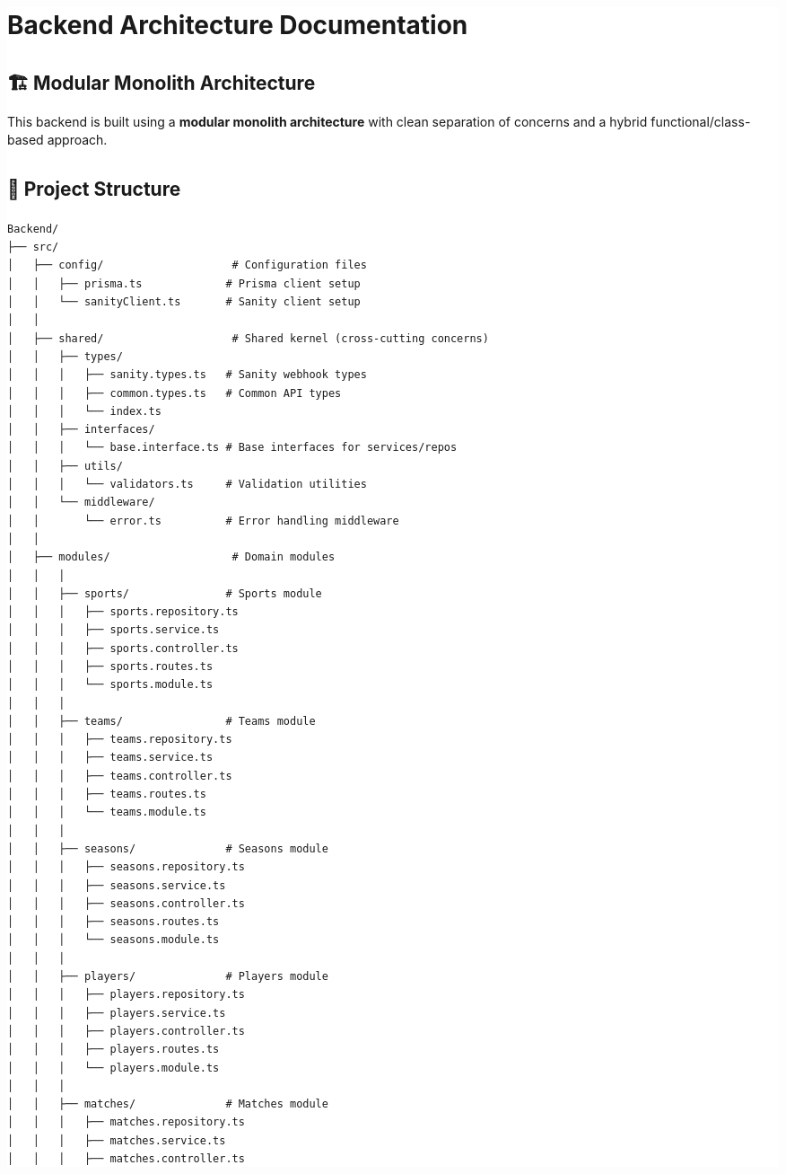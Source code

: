 # Backend Architecture Documentation

## 🏗️ Modular Monolith Architecture

This backend is built using a **modular monolith architecture** with clean separation of concerns and a hybrid functional/class-based approach.

## 📁 Project Structure

```
Backend/
├── src/
│   ├── config/                    # Configuration files
│   │   ├── prisma.ts             # Prisma client setup
│   │   └── sanityClient.ts       # Sanity client setup
│   │
│   ├── shared/                    # Shared kernel (cross-cutting concerns)
│   │   ├── types/
│   │   │   ├── sanity.types.ts   # Sanity webhook types
│   │   │   ├── common.types.ts   # Common API types
│   │   │   └── index.ts
│   │   ├── interfaces/
│   │   │   └── base.interface.ts # Base interfaces for services/repos
│   │   ├── utils/
│   │   │   └── validators.ts     # Validation utilities
│   │   └── middleware/
│   │       └── error.ts          # Error handling middleware
│   │
│   ├── modules/                   # Domain modules
│   │   │
│   │   ├── sports/               # Sports module
│   │   │   ├── sports.repository.ts
│   │   │   ├── sports.service.ts
│   │   │   ├── sports.controller.ts
│   │   │   ├── sports.routes.ts
│   │   │   └── sports.module.ts
│   │   │
│   │   ├── teams/                # Teams module
│   │   │   ├── teams.repository.ts
│   │   │   ├── teams.service.ts
│   │   │   ├── teams.controller.ts
│   │   │   ├── teams.routes.ts
│   │   │   └── teams.module.ts
│   │   │
│   │   ├── seasons/              # Seasons module
│   │   │   ├── seasons.repository.ts
│   │   │   ├── seasons.service.ts
│   │   │   ├── seasons.controller.ts
│   │   │   ├── seasons.routes.ts
│   │   │   └── seasons.module.ts
│   │   │
│   │   ├── players/              # Players module
│   │   │   ├── players.repository.ts
│   │   │   ├── players.service.ts
│   │   │   ├── players.controller.ts
│   │   │   ├── players.routes.ts
│   │   │   └── players.module.ts
│   │   │
│   │   ├── matches/              # Matches module
│   │   │   ├── matches.repository.ts
│   │   │   ├── matches.service.ts
│   │   │   ├── matches.controller.ts
```